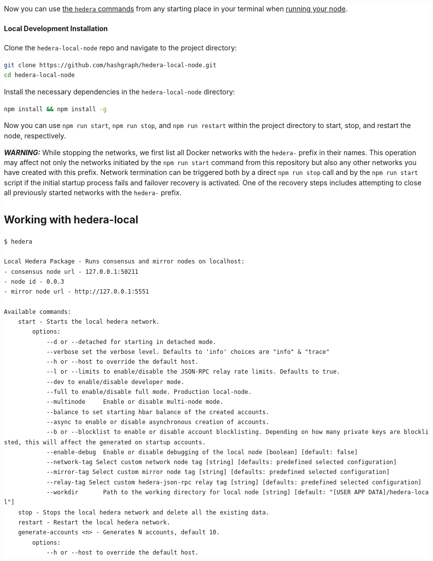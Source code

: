 Now you can use [the `hedera` commands](#hedera-commands) from any starting place in your terminal when [running your node](#running-the-node).

#### Local Development Installation

Clone the `hedera-local-node` repo and navigate to the project directory:

```bash
git clone https://github.com/hashgraph/hedera-local-node.git 
cd hedera-local-node
```

Install the necessary dependencies in the `hedera-local-node` directory:

```bash
npm install && npm install -g
```

Now you can use `npm run start`, `npm run stop`, and `npm run restart` within the project directory to start, stop, and restart the node, respectively.

**_WARNING:_** While stopping the networks, we first list all Docker networks with the `hedera-` prefix in their names. This operation may affect not only the networks initiated by the `npm run start` command from this repository but also any other networks you have created with this prefix. Network termination can be triggered both by a direct `npm run stop` call and by the `npm run start` script if the initial startup process fails and failover recovery is activated. One of the recovery steps includes attempting to close all previously started networks with the `hedera-` prefix.

## Working with hedera-local

```
$ hedera

Local Hedera Package - Runs consensus and mirror nodes on localhost:
- consensus node url - 127.0.0.1:50211
- node id - 0.0.3
- mirror node url - http://127.0.0.1:5551

Available commands:
    start - Starts the local hedera network.
        options:
            --d or --detached for starting in detached mode.
            --verbose set the verbose level. Defaults to 'info' choices are "info" & "trace"
            --h or --host to override the default host.
            --l or --limits to enable/disable the JSON-RPC relay rate limits. Defaults to true.
            --dev to enable/disable developer mode.
            --full to enable/disable full mode. Production local-node.
            --multinode     Enable or disable multi-node mode.
            --balance to set starting hbar balance of the created accounts.
            --async to enable or disable asynchronous creation of accounts.
            --b or --blocklist to enable or disable account blocklisting. Depending on how many private keys are blocklisted, this will affect the generated on startup accounts.
            --enable-debug  Enable or disable debugging of the local node [boolean] [default: false]
            --network-tag Select custom network node tag [string] [defaults: predefined selected configuration]
            --mirror-tag Select custom mirror node tag [string] [defaults: predefined selected configuration]
            --relay-tag Select custom hedera-json-rpc relay tag [string] [defaults: predefined selected configuration]
            --workdir       Path to the working directory for local node [string] [default: "[USER APP DATA]/hedera-local"]
    stop - Stops the local hedera network and delete all the existing data.
    restart - Restart the local hedera network.
    generate-accounts <n> - Generates N accounts, default 10.
        options:
            --h or --host to override the default host.
```